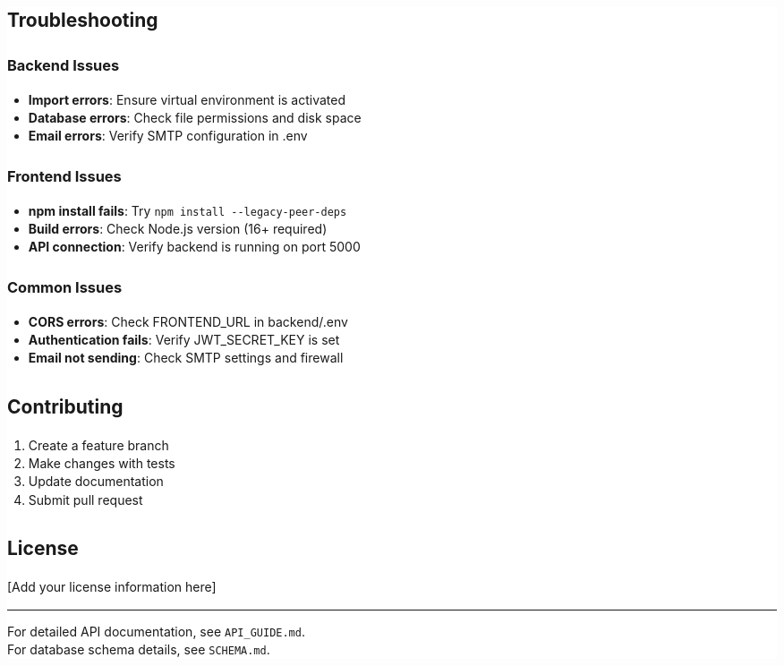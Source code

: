 ## Troubleshooting

### Backend Issues
- **Import errors**: Ensure virtual environment is activated
- **Database errors**: Check file permissions and disk space
- **Email errors**: Verify SMTP configuration in .env

### Frontend Issues
- **npm install fails**: Try `npm install --legacy-peer-deps`
- **Build errors**: Check Node.js version (16+ required)
- **API connection**: Verify backend is running on port 5000

### Common Issues
- **CORS errors**: Check FRONTEND_URL in backend/.env
- **Authentication fails**: Verify JWT_SECRET_KEY is set
- **Email not sending**: Check SMTP settings and firewall

## Contributing

1. Create a feature branch
2. Make changes with tests
3. Update documentation
4. Submit pull request

## License

[Add your license information here]

---

For detailed API documentation, see `API_GUIDE.md`.  
For database schema details, see `SCHEMA.md`.